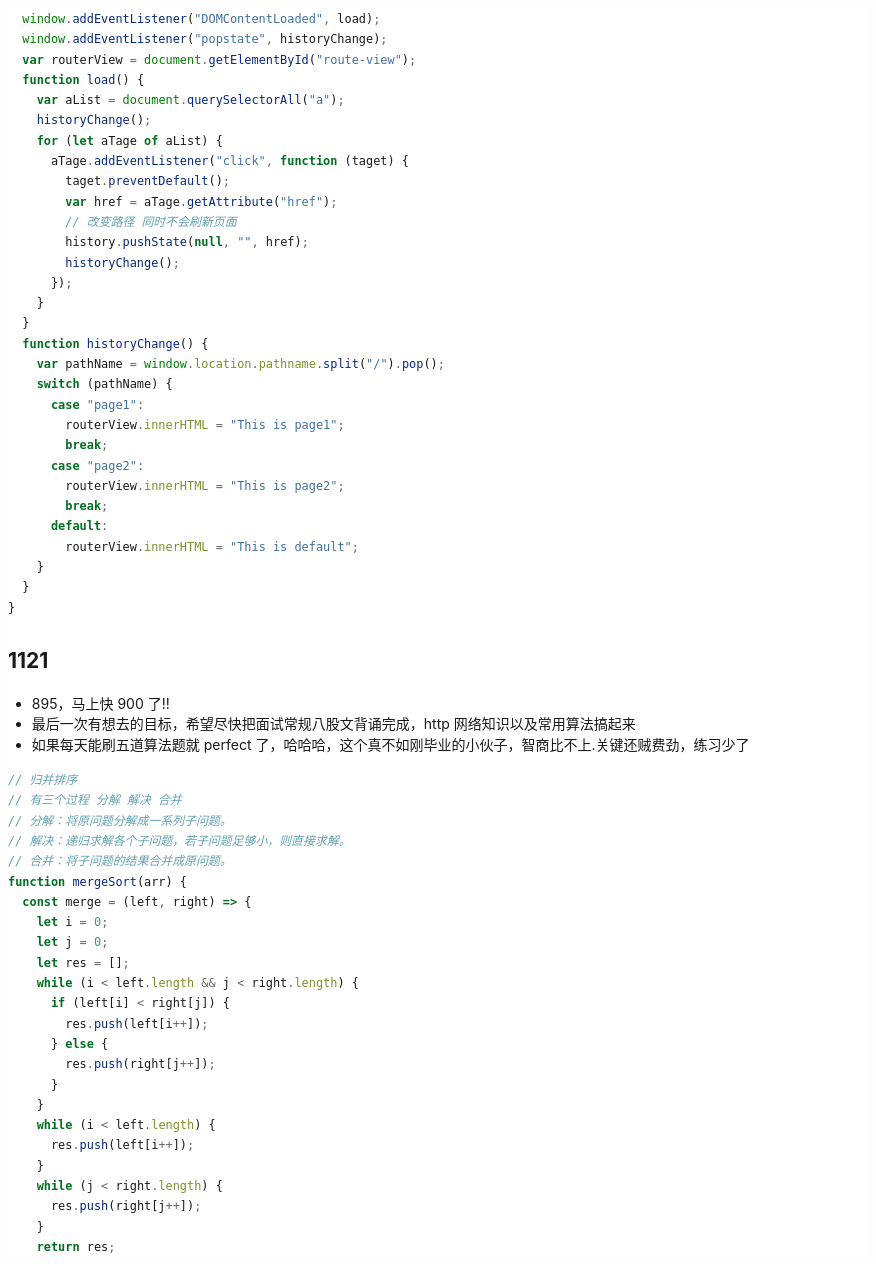 ```js
  window.addEventListener("DOMContentLoaded", load);
  window.addEventListener("popstate", historyChange);
  var routerView = document.getElementById("route-view");
  function load() {
    var aList = document.querySelectorAll("a");
    historyChange();
    for (let aTage of aList) {
      aTage.addEventListener("click", function (taget) {
        taget.preventDefault();
        var href = aTage.getAttribute("href");
        // 改变路径 同时不会刷新页面
        history.pushState(null, "", href);
        historyChange();
      });
    }
  }
  function historyChange() {
    var pathName = window.location.pathname.split("/").pop();
    switch (pathName) {
      case "page1":
        routerView.innerHTML = "This is page1";
        break;
      case "page2":
        routerView.innerHTML = "This is page2";
        break;
      default:
        routerView.innerHTML = "This is default";
    }
  }
}
```

## 1121

- 895，马上快 900 了!!
- 最后一次有想去的目标，希望尽快把面试常规八股文背诵完成，http 网络知识以及常用算法搞起来
- 如果每天能刷五道算法题就 perfect 了，哈哈哈，这个真不如刚毕业的小伙子，智商比不上.关键还贼费劲，练习少了

```js
// 归并排序
// 有三个过程 分解 解决 合并
// 分解：将原问题分解成一系列子问题。
// 解决：递归求解各个子问题，若子问题足够小，则直接求解。
// 合并：将子问题的结果合并成原问题。
function mergeSort(arr) {
  const merge = (left, right) => {
    let i = 0;
    let j = 0;
    let res = [];
    while (i < left.length && j < right.length) {
      if (left[i] < right[j]) {
        res.push(left[i++]);
      } else {
        res.push(right[j++]);
      }
    }
    while (i < left.length) {
      res.push(left[i++]);
    }
    while (j < right.length) {
      res.push(right[j++]);
    }
    return res;
```